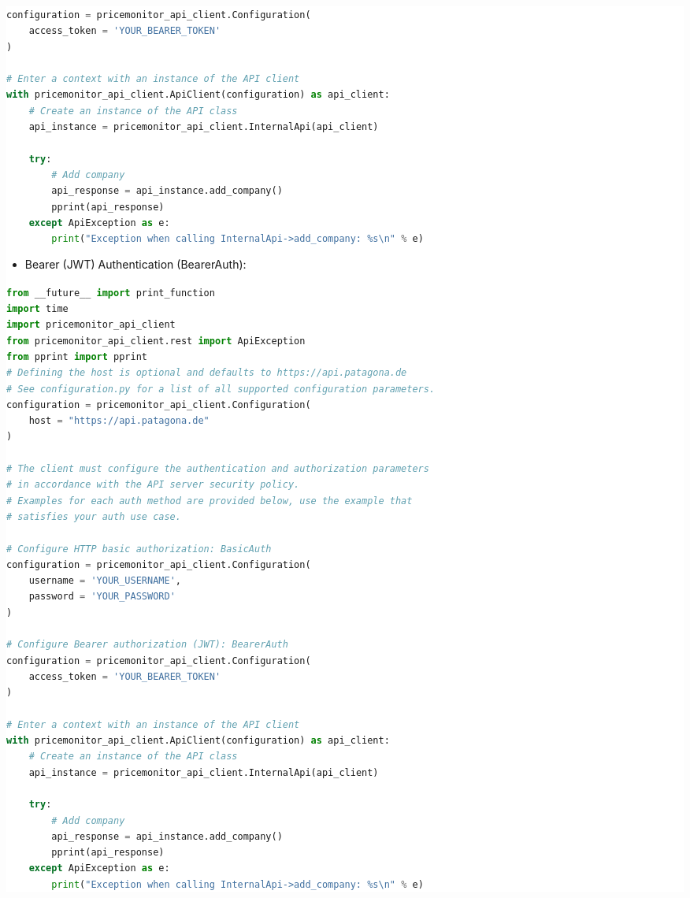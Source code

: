 ```python
configuration = pricemonitor_api_client.Configuration(
    access_token = 'YOUR_BEARER_TOKEN'
)

# Enter a context with an instance of the API client
with pricemonitor_api_client.ApiClient(configuration) as api_client:
    # Create an instance of the API class
    api_instance = pricemonitor_api_client.InternalApi(api_client)
    
    try:
        # Add company
        api_response = api_instance.add_company()
        pprint(api_response)
    except ApiException as e:
        print("Exception when calling InternalApi->add_company: %s\n" % e)
```

* Bearer (JWT) Authentication (BearerAuth):
```python
from __future__ import print_function
import time
import pricemonitor_api_client
from pricemonitor_api_client.rest import ApiException
from pprint import pprint
# Defining the host is optional and defaults to https://api.patagona.de
# See configuration.py for a list of all supported configuration parameters.
configuration = pricemonitor_api_client.Configuration(
    host = "https://api.patagona.de"
)

# The client must configure the authentication and authorization parameters
# in accordance with the API server security policy.
# Examples for each auth method are provided below, use the example that
# satisfies your auth use case.

# Configure HTTP basic authorization: BasicAuth
configuration = pricemonitor_api_client.Configuration(
    username = 'YOUR_USERNAME',
    password = 'YOUR_PASSWORD'
)

# Configure Bearer authorization (JWT): BearerAuth
configuration = pricemonitor_api_client.Configuration(
    access_token = 'YOUR_BEARER_TOKEN'
)

# Enter a context with an instance of the API client
with pricemonitor_api_client.ApiClient(configuration) as api_client:
    # Create an instance of the API class
    api_instance = pricemonitor_api_client.InternalApi(api_client)
    
    try:
        # Add company
        api_response = api_instance.add_company()
        pprint(api_response)
    except ApiException as e:
        print("Exception when calling InternalApi->add_company: %s\n" % e)
```
